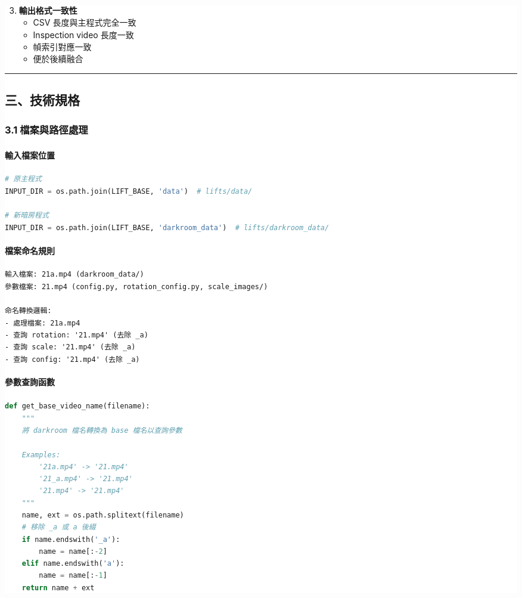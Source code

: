 3. **輸出格式一致性**
   - CSV 長度與主程式完全一致
   - Inspection video 長度一致
   - 幀索引對應一致
   - 便於後續融合

---

## 三、技術規格

### 3.1 檔案與路徑處理

#### 輸入檔案位置
```python
# 原主程式
INPUT_DIR = os.path.join(LIFT_BASE, 'data')  # lifts/data/

# 新暗房程式
INPUT_DIR = os.path.join(LIFT_BASE, 'darkroom_data')  # lifts/darkroom_data/
```

#### 檔案命名規則
```
輸入檔案: 21a.mp4 (darkroom_data/)
參數檔案: 21.mp4 (config.py, rotation_config.py, scale_images/)

命名轉換邏輯:
- 處理檔案: 21a.mp4
- 查詢 rotation: '21.mp4' (去除 _a)
- 查詢 scale: '21.mp4' (去除 _a)
- 查詢 config: '21.mp4' (去除 _a)
```

#### 參數查詢函數
```python
def get_base_video_name(filename):
    """
    將 darkroom 檔名轉換為 base 檔名以查詢參數

    Examples:
        '21a.mp4' -> '21.mp4'
        '21_a.mp4' -> '21.mp4'
        '21.mp4' -> '21.mp4'
    """
    name, ext = os.path.splitext(filename)
    # 移除 _a 或 a 後綴
    if name.endswith('_a'):
        name = name[:-2]
    elif name.endswith('a'):
        name = name[:-1]
    return name + ext
```
